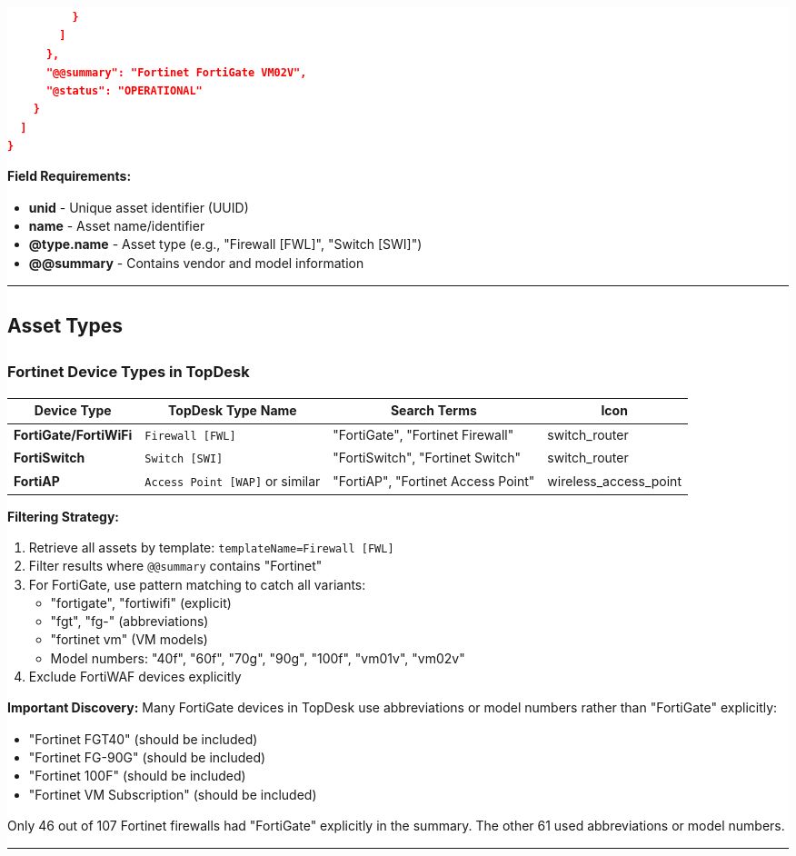 ```json
          }
        ]
      },
      "@@summary": "Fortinet FortiGate VM02V",
      "@status": "OPERATIONAL"
    }
  ]
}
```

**Field Requirements:**
- **unid** - Unique asset identifier (UUID)
- **name** - Asset name/identifier
- **@type.name** - Asset type (e.g., "Firewall [FWL]", "Switch [SWI]")
- **@@summary** - Contains vendor and model information

---

## Asset Types

### Fortinet Device Types in TopDesk

| Device Type | TopDesk Type Name | Search Terms | Icon |
|-------------|-------------------|--------------|------|
| **FortiGate/FortiWiFi** | `Firewall [FWL]` | "FortiGate", "Fortinet Firewall" | switch_router |
| **FortiSwitch** | `Switch [SWI]` | "FortiSwitch", "Fortinet Switch" | switch_router |
| **FortiAP** | `Access Point [WAP]` or similar | "FortiAP", "Fortinet Access Point" | wireless_access_point |

**Filtering Strategy:**
1. Retrieve all assets by template: `templateName=Firewall [FWL]`
2. Filter results where `@@summary` contains "Fortinet"
3. For FortiGate, use pattern matching to catch all variants:
   - "fortigate", "fortiwifi" (explicit)
   - "fgt", "fg-" (abbreviations)
   - "fortinet vm" (VM models)
   - Model numbers: "40f", "60f", "70g", "90g", "100f", "vm01v", "vm02v"
4. Exclude FortiWAF devices explicitly

**Important Discovery:**
Many FortiGate devices in TopDesk use abbreviations or model numbers rather than "FortiGate" explicitly:
- "Fortinet FGT40" (should be included)
- "Fortinet FG-90G" (should be included)
- "Fortinet 100F" (should be included)
- "Fortinet VM Subscription" (should be included)

Only 46 out of 107 Fortinet firewalls had "FortiGate" explicitly in the summary. The other 61 used abbreviations or model numbers.

---
